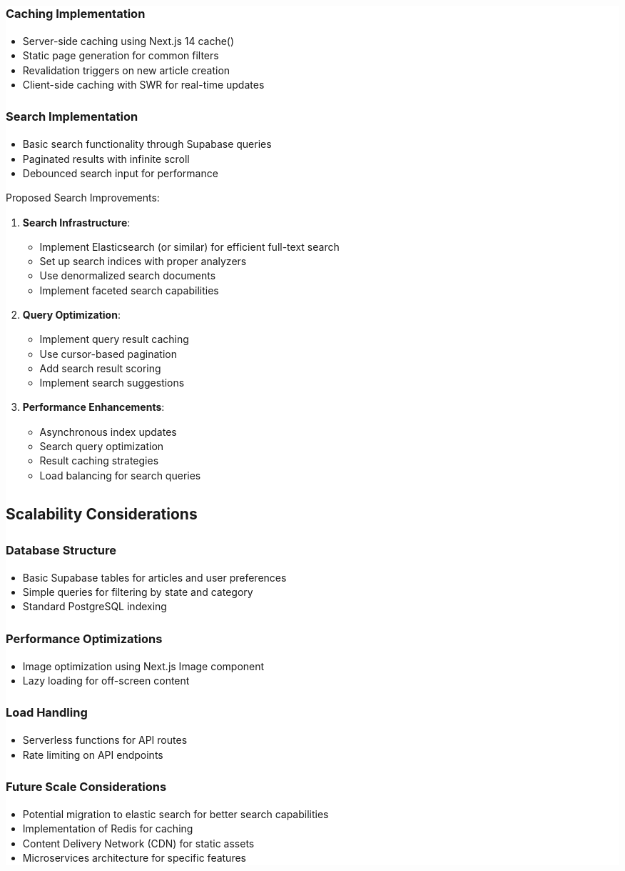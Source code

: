 ### Caching Implementation
- Server-side caching using Next.js 14 cache()
- Static page generation for common filters
- Revalidation triggers on new article creation
- Client-side caching with SWR for real-time updates

### Search Implementation
- Basic search functionality through Supabase queries
- Paginated results with infinite scroll
- Debounced search input for performance

Proposed Search Improvements:
1. **Search Infrastructure**:
   - Implement Elasticsearch (or similar) for efficient full-text search
   - Set up search indices with proper analyzers
   - Use denormalized search documents
   - Implement faceted search capabilities

2. **Query Optimization**:
   - Implement query result caching
   - Use cursor-based pagination
   - Add search result scoring
   - Implement search suggestions

3. **Performance Enhancements**:
   - Asynchronous index updates
   - Search query optimization
   - Result caching strategies
   - Load balancing for search queries

## Scalability Considerations

### Database Structure
- Basic Supabase tables for articles and user preferences
- Simple queries for filtering by state and category
- Standard PostgreSQL indexing

### Performance Optimizations
- Image optimization using Next.js Image component
- Lazy loading for off-screen content

### Load Handling
- Serverless functions for API routes
- Rate limiting on API endpoints

### Future Scale Considerations
- Potential migration to elastic search for better search capabilities
- Implementation of Redis for caching
- Content Delivery Network (CDN) for static assets
- Microservices architecture for specific features
